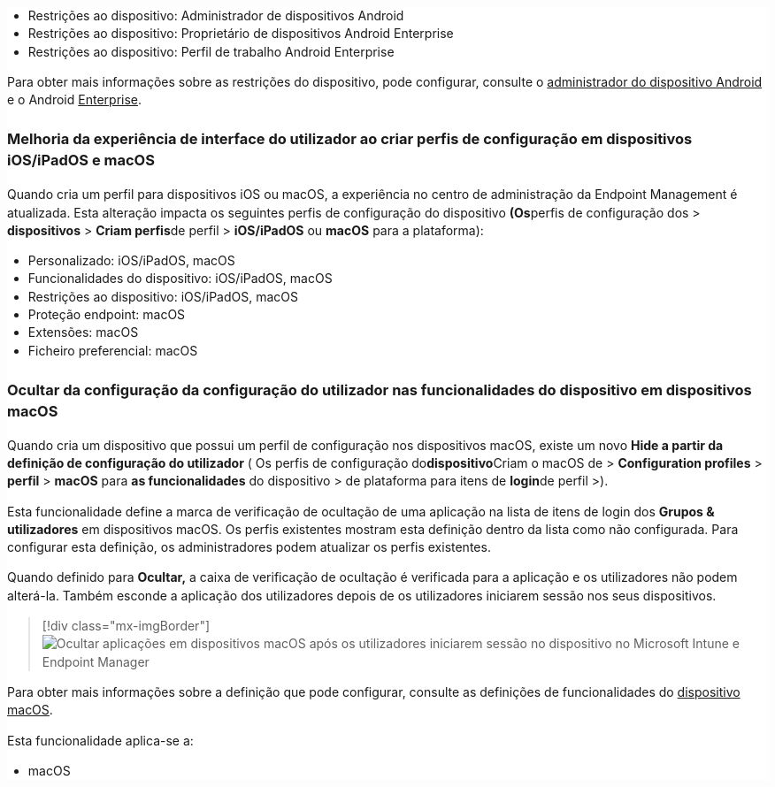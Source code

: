 - Restrições ao dispositivo: Administrador de dispositivos Android
- Restrições ao dispositivo: Proprietário de dispositivos Android Enterprise
- Restrições ao dispositivo: Perfil de trabalho Android Enterprise

Para obter mais informações sobre as restrições do dispositivo, pode configurar, consulte o [administrador do dispositivo Android](../configuration/device-restrictions-android.md) e o Android [Enterprise](../configuration/device-restrictions-android-for-work.md).

### <a name="improved-user-interface-experience-when-creating-configuration-profiles-on-iosipados-and-macos-devices---5569002-5568997---"></a>Melhoria da experiência de interface do utilizador ao criar perfis de configuração em dispositivos iOS/iPadOS e macOS
Quando cria um perfil para dispositivos iOS ou macOS, a experiência no centro de administração da Endpoint Management é atualizada. Esta alteração impacta os seguintes perfis de configuração do dispositivo **(Os**perfis de configuração dos  >  **dispositivos**  >  **Criam perfis**de perfil  >  **iOS/iPadOS** ou **macOS** para a plataforma):

- Personalizado: iOS/iPadOS, macOS
- Funcionalidades do dispositivo: iOS/iPadOS, macOS
- Restrições ao dispositivo: iOS/iPadOS, macOS
- Proteção endpoint: macOS
- Extensões: macOS
- Ficheiro preferencial: macOS

### <a name="hide-from-user-configuration-setting-in-device-features-on-macos-devices---6524869---"></a>Ocultar da configuração da configuração do utilizador nas funcionalidades do dispositivo em dispositivos macOS

Quando cria um dispositivo que possui um perfil de configuração nos dispositivos macOS, existe um novo **Hide a partir da definição de configuração do utilizador** ( Os perfis de configuração do**dispositivo**Criam o macOS de  >  **Configuration profiles**  >  **perfil**  >  **macOS** para **as funcionalidades** do dispositivo > de plataforma para itens de **login**de perfil >).

Esta funcionalidade define a marca de verificação de ocultação de uma aplicação na lista de itens de login dos **Grupos & utilizadores** em dispositivos macOS. Os perfis existentes mostram esta definição dentro da lista como não configurada. Para configurar esta definição, os administradores podem atualizar os perfis existentes.

Quando definido para **Ocultar,** a caixa de verificação de ocultação é verificada para a aplicação e os utilizadores não podem alterá-la. Também esconde a aplicação dos utilizadores depois de os utilizadores iniciarem sessão nos seus dispositivos.

> [!div class="mx-imgBorder"]
> ![Ocultar aplicações em dispositivos macOS após os utilizadores iniciarem sessão no dispositivo no Microsoft Intune e Endpoint Manager](./media/whats-new/macos-hide-checkmark-users-groups-login-items-apps-list.png)

Para obter mais informações sobre a definição que pode configurar, consulte as definições de funcionalidades do [dispositivo macOS](../configuration/macos-device-features-settings.md).

Esta funcionalidade aplica-se a:

- macOS
